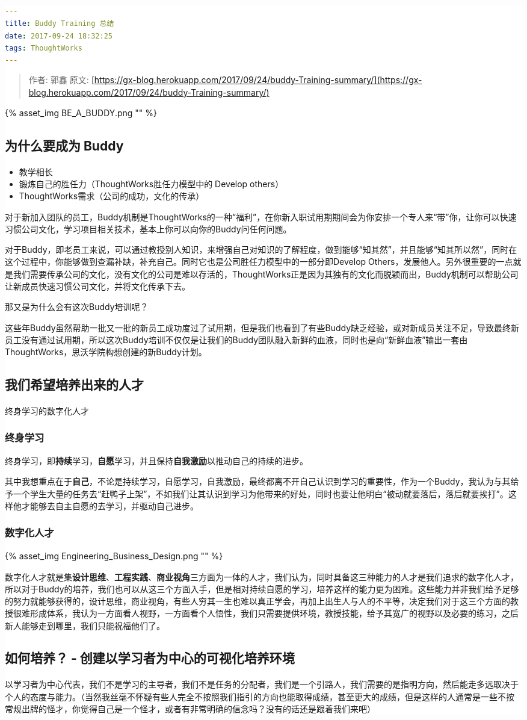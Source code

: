 ```yaml
---
title: Buddy Training 总结
date: 2017-09-24 18:32:25
tags: ThoughtWorks
---
```

> 作者: 郭鑫
> 原文: [https://gx-blog.herokuapp.com/2017/09/24/buddy-Training-summary/](https://gx-blog.herokuapp.com/2017/09/24/buddy-Training-summary/)

{% asset_img BE_A_BUDDY.png "" %}

## 为什么要成为 Buddy
- 教学相长
- 锻炼自己的胜任力（ThoughtWorks胜任力模型中的 Develop others）
- ThoughtWorks需求（公司的成功，文化的传承）



对于新加入团队的员工，Buddy机制是ThoughtWorks的一种“福利”，在你新入职试用期期间会为你安排一个专人来“带”你，让你可以快速习惯公司文化，学习项目相关技术，基本上你可以向你的Buddy问任何问题。

对于Buddy，即老员工来说，可以通过教授别人知识，来增强自己对知识的了解程度，做到能够“知其然”，并且能够“知其所以然”，同时在这个过程中，你能够做到查漏补缺，补充自己。同时它也是公司胜任力模型中的一部分即Develop Others，发展他人。另外很重要的一点就是我们需要传承公司的文化，没有文化的公司是难以存活的，ThoughtWorks正是因为其独有的文化而脱颖而出，Buddy机制可以帮助公司让新成员快速习惯公司文化，并将文化传承下去。

那又是为什么会有这次Buddy培训呢？

这些年Buddy虽然帮助一批又一批的新员工成功度过了试用期，但是我们也看到了有些Buddy缺乏经验，或对新成员关注不足，导致最终新员工没有通过试用期，所以这次Buddy培训不仅仅是让我们的Buddy团队融入新鲜的血液，同时也是向“新鲜血液”输出一套由ThoughtWorks，思沃学院构想创建的新Buddy计划。

## 我们希望培养出来的人才
终身学习的数字化人才

### 终身学习
终身学习，即**持续**学习，**自愿**学习，并且保持**自我激励**以推动自己的持续的进步。

其中我想重点在于**自己**，不论是持续学习，自愿学习，自我激励，最终都离不开自己认识到学习的重要性，作为一个Buddy，我认为与其给予一个学生大量的任务去“赶鸭子上架”，不如我们让其认识到学习为他带来的好处，同时也要让他明白“被动就要落后，落后就要挨打”。这样他才能够去自主自愿的去学习，并驱动自己进步。

### 数字化人才

{% asset_img Engineering_Business_Design.png "" %}

数字化人才就是集**设计思维**、**工程实践**、**商业视角**三方面为一体的人才，我们认为，同时具备这三种能力的人才是我们追求的数字化人才，所以对于Buddy的培养，我们也可以从这三个方面入手，但是相对持续自愿的学习，培养这样的能力更为困难。这些能力并非我们给予足够的努力就能够获得的，设计思维，商业视角，有些人穷其一生也难以真正学会，再加上出生人与人的不平等，决定我们对于这三个方面的教授很难形成体系，我认为一方面看人视野，一方面看个人悟性，我们只需要提供环境，教授技能，给予其宽广的视野以及必要的练习，之后新人能够走到哪里，我们只能祝福他们了。

## 如何培养？ - 创建以学习者为中心的可视化培养环境
以学习者为中心代表，我们不是学习的主导者，我们不是任务的分配者，我们是一个引路人，我们需要的是指明方向，然后能走多远取决于个人的态度与能力。（当然我丝毫不怀疑有些人完全不按照我们指引的方向也能取得成绩，甚至更大的成绩，但是这样的人通常是一些不按常规出牌的怪才，你觉得自己是一个怪才，或者有非常明确的信念吗？没有的话还是跟着我们来吧）
